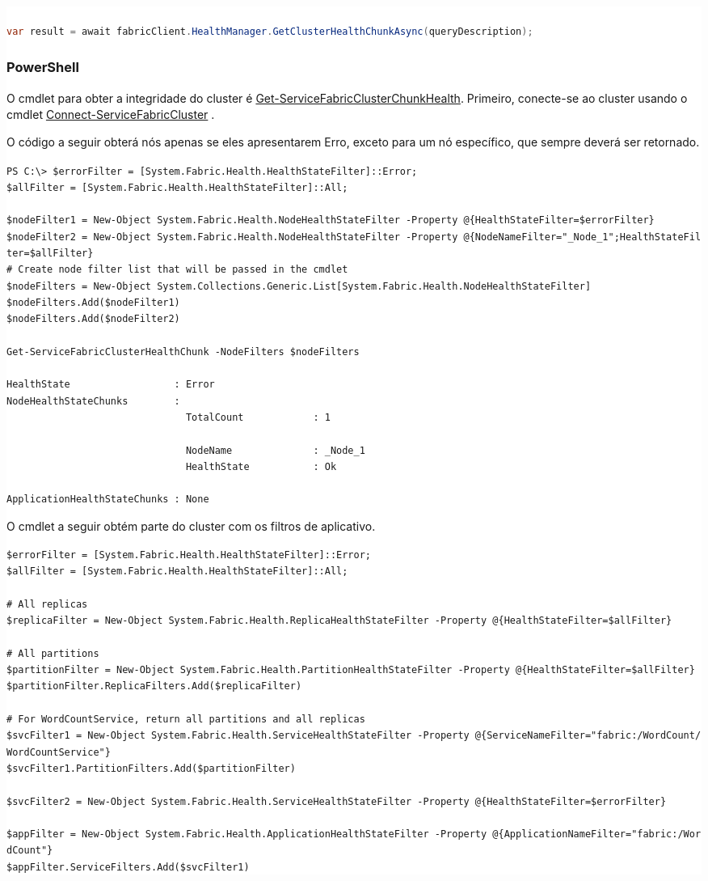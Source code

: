 ```csharp

var result = await fabricClient.HealthManager.GetClusterHealthChunkAsync(queryDescription);
```

### <a name="powershell"></a>PowerShell
O cmdlet para obter a integridade do cluster é [Get-ServiceFabricClusterChunkHealth](https://docs.microsoft.com/powershell/module/servicefabric/get-servicefabricclusterhealthchunk). Primeiro, conecte-se ao cluster usando o cmdlet [Connect-ServiceFabricCluster](https://docs.microsoft.com/powershell/module/servicefabric/connect-servicefabriccluster) .

O código a seguir obterá nós apenas se eles apresentarem Erro, exceto para um nó específico, que sempre deverá ser retornado.

```xml
PS C:\> $errorFilter = [System.Fabric.Health.HealthStateFilter]::Error;
$allFilter = [System.Fabric.Health.HealthStateFilter]::All;

$nodeFilter1 = New-Object System.Fabric.Health.NodeHealthStateFilter -Property @{HealthStateFilter=$errorFilter}
$nodeFilter2 = New-Object System.Fabric.Health.NodeHealthStateFilter -Property @{NodeNameFilter="_Node_1";HealthStateFilter=$allFilter}
# Create node filter list that will be passed in the cmdlet
$nodeFilters = New-Object System.Collections.Generic.List[System.Fabric.Health.NodeHealthStateFilter]
$nodeFilters.Add($nodeFilter1)
$nodeFilters.Add($nodeFilter2)

Get-ServiceFabricClusterHealthChunk -NodeFilters $nodeFilters

HealthState                  : Error
NodeHealthStateChunks        :
                               TotalCount            : 1

                               NodeName              : _Node_1
                               HealthState           : Ok

ApplicationHealthStateChunks : None
```

O cmdlet a seguir obtém parte do cluster com os filtros de aplicativo.

```xml
$errorFilter = [System.Fabric.Health.HealthStateFilter]::Error;
$allFilter = [System.Fabric.Health.HealthStateFilter]::All;

# All replicas
$replicaFilter = New-Object System.Fabric.Health.ReplicaHealthStateFilter -Property @{HealthStateFilter=$allFilter}

# All partitions
$partitionFilter = New-Object System.Fabric.Health.PartitionHealthStateFilter -Property @{HealthStateFilter=$allFilter}
$partitionFilter.ReplicaFilters.Add($replicaFilter)

# For WordCountService, return all partitions and all replicas
$svcFilter1 = New-Object System.Fabric.Health.ServiceHealthStateFilter -Property @{ServiceNameFilter="fabric:/WordCount/WordCountService"}
$svcFilter1.PartitionFilters.Add($partitionFilter)

$svcFilter2 = New-Object System.Fabric.Health.ServiceHealthStateFilter -Property @{HealthStateFilter=$errorFilter}

$appFilter = New-Object System.Fabric.Health.ApplicationHealthStateFilter -Property @{ApplicationNameFilter="fabric:/WordCount"}
$appFilter.ServiceFilters.Add($svcFilter1)
```

[1]: ./media/service-fabric-view-entities-aggregated-health/servicefabric-explorer-cluster-health.png